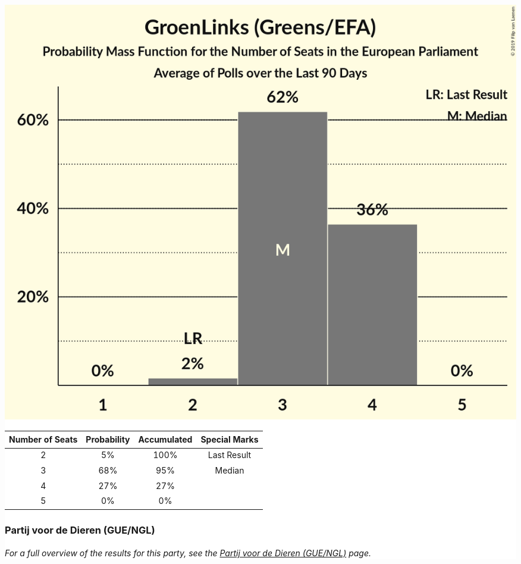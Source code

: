 ![Graph with seats probability mass function not yet produced](average-2019-06-30-seats-pmf-groenlinksgreensefa.png "Seats Probability Mass Function")

| Number of Seats | Probability | Accumulated | Special Marks |
|:---------------:|:-----------:|:-----------:|:-------------:|
| 2 | 5% | 100% | Last Result |
| 3 | 68% | 95% | Median |
| 4 | 27% | 27% |  |
| 5 | 0% | 0% |  |

### Partij voor de Dieren (GUE/NGL)

*For a full overview of the results for this party, see the [Partij voor de Dieren (GUE/NGL)](party-partijvoordedierenguengl.html) page.*
